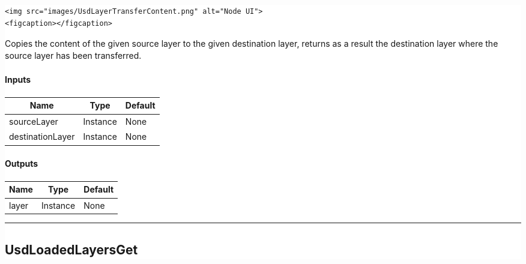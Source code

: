 	<img src="images/UsdLayerTransferContent.png" alt="Node UI">
	<figcaption></figcaption>
</figure>

Copies the content of the given source layer to the given destination layer,
returns as a result the destination layer where the source layer has been transferred.



#### Inputs
| Name | Type | Default
| --- | --- | --- |
| sourceLayer | Instance | None
| destinationLayer | Instance | None

#### Outputs
| Name | Type | Default |
| --- | --- | --- |
| layer | Instance | None


---
## UsdLoadedLayersGet

<figure style="width: 30%">